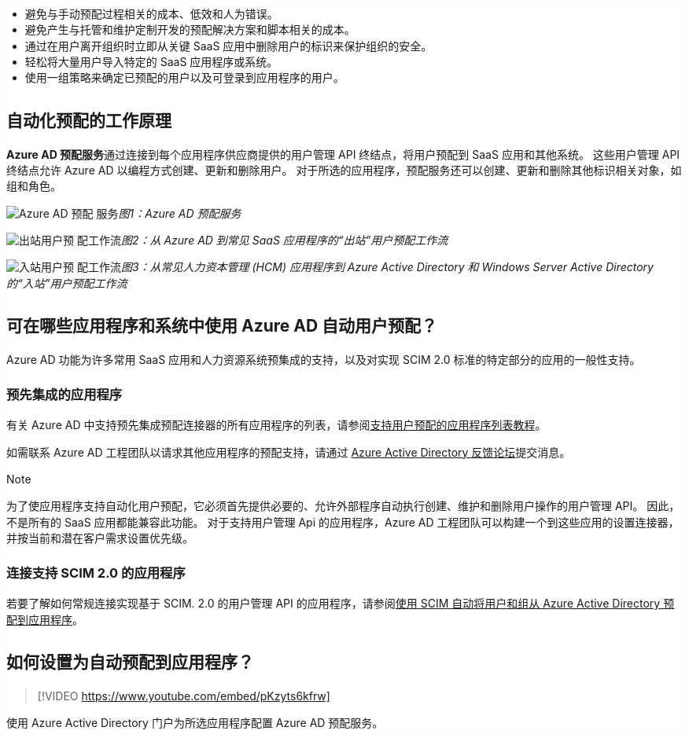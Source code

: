 - 避免与手动预配过程相关的成本、低效和人为错误。
- 避免产生与托管和维护定制开发的预配解决方案和脚本相关的成本。
- 通过在用户离开组织时立即从关键 SaaS 应用中删除用户的标识来保护组织的安全。
- 轻松将大量用户导入特定的 SaaS 应用程序或系统。
- 使用一组策略来确定已预配的用户以及可登录到应用程序的用户。

## <a name="how-does-automatic-provisioning-work"></a>自动化预配的工作原理

**Azure AD 预配服务**通过连接到每个应用程序供应商提供的用户管理 API 终结点，将用户预配到 SaaS 应用和其他系统。 这些用户管理 API 终结点允许 Azure AD 以编程方式创建、更新和删除用户。 对于所选的应用程序，预配服务还可以创建、更新和删除其他标识相关对象，如组和角色。

![Azure AD 预配](./media/user-provisioning/provisioning0.PNG)
服务*图1：Azure AD 预配服务*

![出站用户预](./media/user-provisioning/provisioning1.PNG)
配工作流*图2：从 Azure AD 到常见 SaaS 应用程序的“出站”用户预配工作流*

![入站用户预](./media/user-provisioning/provisioning2.PNG)
配工作流*图3：从常见人力资本管理 (HCM) 应用程序到 Azure Active Directory 和 Windows Server Active Directory 的“入站”用户预配工作流*

## <a name="what-applications-and-systems-can-i-use-with-azure-ad-automatic-user-provisioning"></a>可在哪些应用程序和系统中使用 Azure AD 自动用户预配？

Azure AD 功能为许多常用 SaaS 应用和人力资源系统预集成的支持，以及对实现 SCIM 2.0 标准的特定部分的应用的一般性支持。

### <a name="pre-integrated-applications"></a>预先集成的应用程序

有关 Azure AD 中支持预先集成预配连接器的所有应用程序的列表，请参阅[支持用户预配的应用程序列表教程](../saas-apps/tutorial-list.md)。

如需联系 Azure AD 工程团队以请求其他应用程序的预配支持，请通过 [Azure Active Directory 反馈论坛](https://feedback.azure.com/forums/374982-azure-active-directory-application-requests/filters/new?category_id=172035)提交消息。

> [!NOTE]
> 为了使应用程序支持自动化用户预配，它必须首先提供必要的、允许外部程序自动执行创建、维护和删除用户操作的用户管理 API。 因此，不是所有的 SaaS 应用都能兼容此功能。 对于支持用户管理 Api 的应用程序，Azure AD 工程团队可以构建一个到这些应用的设置连接器，并按当前和潜在客户需求设置优先级。

### <a name="connecting-applications-that-support-scim-20"></a>连接支持 SCIM 2.0 的应用程序

若要了解如何常规连接实现基于 SCIM. 2.0 的用户管理 API 的应用程序，请参阅[使用 SCIM 自动将用户和组从 Azure Active Directory 预配到应用程序](use-scim-to-provision-users-and-groups.md)。

## <a name="how-do-i-set-up-automatic-provisioning-to-an-application"></a>如何设置为自动预配到应用程序？

> [!VIDEO https://www.youtube.com/embed/pKzyts6kfrw]

使用 Azure Active Directory 门户为所选应用程序配置 Azure AD 预配服务。
